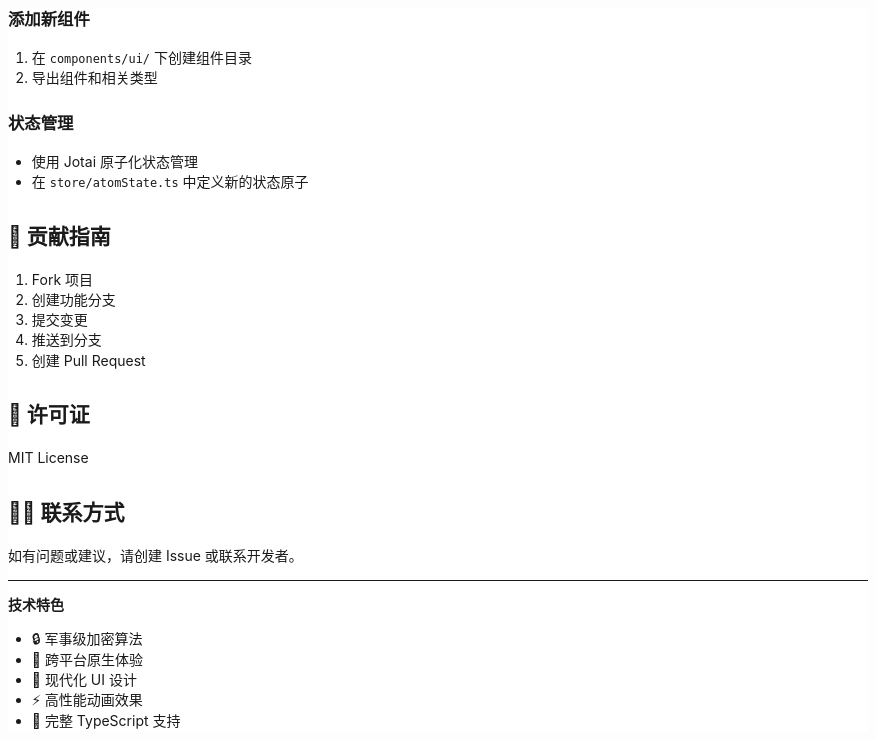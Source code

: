 ### 添加新组件
1. 在 `components/ui/` 下创建组件目录
2. 导出组件和相关类型

### 状态管理
- 使用 Jotai 原子化状态管理
- 在 `store/atomState.ts` 中定义新的状态原子

## 🤝 贡献指南

1. Fork 项目
2. 创建功能分支
3. 提交变更
4. 推送到分支
5. 创建 Pull Request

## 📄 许可证

MIT License

## 🙋‍♂️ 联系方式

如有问题或建议，请创建 Issue 或联系开发者。

---

**技术特色**
- 🔒 军事级加密算法
- 📱 跨平台原生体验  
- 🎨 现代化 UI 设计
- ⚡ 高性能动画效果
- 🧪 完整 TypeScript 支持